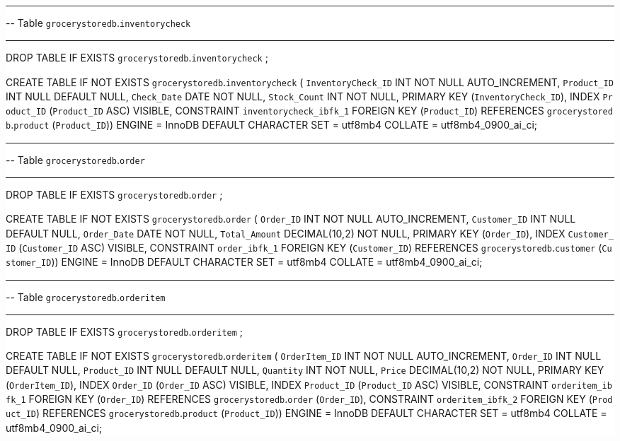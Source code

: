 
-- -----------------------------------------------------
-- Table `grocerystoredb`.`inventorycheck`
-- -----------------------------------------------------
DROP TABLE IF EXISTS `grocerystoredb`.`inventorycheck` ;

CREATE TABLE IF NOT EXISTS `grocerystoredb`.`inventorycheck` (
  `InventoryCheck_ID` INT NOT NULL AUTO_INCREMENT,
  `Product_ID` INT NULL DEFAULT NULL,
  `Check_Date` DATE NOT NULL,
  `Stock_Count` INT NOT NULL,
  PRIMARY KEY (`InventoryCheck_ID`),
  INDEX `Product_ID` (`Product_ID` ASC) VISIBLE,
  CONSTRAINT `inventorycheck_ibfk_1`
    FOREIGN KEY (`Product_ID`)
    REFERENCES `grocerystoredb`.`product` (`Product_ID`))
ENGINE = InnoDB
DEFAULT CHARACTER SET = utf8mb4
COLLATE = utf8mb4_0900_ai_ci;


-- -----------------------------------------------------
-- Table `grocerystoredb`.`order`
-- -----------------------------------------------------
DROP TABLE IF EXISTS `grocerystoredb`.`order` ;

CREATE TABLE IF NOT EXISTS `grocerystoredb`.`order` (
  `Order_ID` INT NOT NULL AUTO_INCREMENT,
  `Customer_ID` INT NULL DEFAULT NULL,
  `Order_Date` DATE NOT NULL,
  `Total_Amount` DECIMAL(10,2) NOT NULL,
  PRIMARY KEY (`Order_ID`),
  INDEX `Customer_ID` (`Customer_ID` ASC) VISIBLE,
  CONSTRAINT `order_ibfk_1`
    FOREIGN KEY (`Customer_ID`)
    REFERENCES `grocerystoredb`.`customer` (`Customer_ID`))
ENGINE = InnoDB
DEFAULT CHARACTER SET = utf8mb4
COLLATE = utf8mb4_0900_ai_ci;


-- -----------------------------------------------------
-- Table `grocerystoredb`.`orderitem`
-- -----------------------------------------------------
DROP TABLE IF EXISTS `grocerystoredb`.`orderitem` ;

CREATE TABLE IF NOT EXISTS `grocerystoredb`.`orderitem` (
  `OrderItem_ID` INT NOT NULL AUTO_INCREMENT,
  `Order_ID` INT NULL DEFAULT NULL,
  `Product_ID` INT NULL DEFAULT NULL,
  `Quantity` INT NOT NULL,
  `Price` DECIMAL(10,2) NOT NULL,
  PRIMARY KEY (`OrderItem_ID`),
  INDEX `Order_ID` (`Order_ID` ASC) VISIBLE,
  INDEX `Product_ID` (`Product_ID` ASC) VISIBLE,
  CONSTRAINT `orderitem_ibfk_1`
    FOREIGN KEY (`Order_ID`)
    REFERENCES `grocerystoredb`.`order` (`Order_ID`),
  CONSTRAINT `orderitem_ibfk_2`
    FOREIGN KEY (`Product_ID`)
    REFERENCES `grocerystoredb`.`product` (`Product_ID`))
ENGINE = InnoDB
DEFAULT CHARACTER SET = utf8mb4
COLLATE = utf8mb4_0900_ai_ci;
